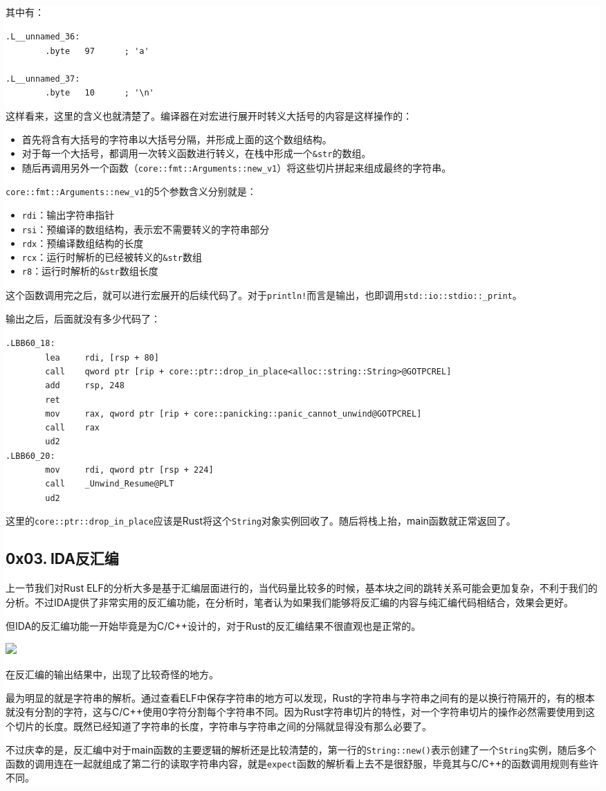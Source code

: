其中有：
```
.L__unnamed_36:
        .byte   97      ; 'a'

.L__unnamed_37:
        .byte   10      ; '\n'
```

这样看来，这里的含义也就清楚了。编译器在对宏进行展开时转义大括号的内容是这样操作的：
- 首先将含有大括号的字符串以大括号分隔，并形成上面的这个数组结构。
- 对于每一个大括号，都调用一次转义函数进行转义，在栈中形成一个`&str`的数组。
- 随后再调用另外一个函数（`core::fmt::Arguments::new_v1`）将这些切片拼起来组成最终的字符串。

`core::fmt::Arguments::new_v1`的5个参数含义分别就是：
- `rdi`：输出字符串指针
- `rsi`：预编译的数组结构，表示宏不需要转义的字符串部分
- `rdx`：预编译数组结构的长度
- `rcx`：运行时解析的已经被转义的`&str`数组
- `r8`：运行时解析的`&str`数组长度

这个函数调用完之后，就可以进行宏展开的后续代码了。对于`println!`而言是输出，也即调用`std::io::stdio::_print`。

输出之后，后面就没有多少代码了：
```
.LBB60_18:
        lea     rdi, [rsp + 80]
        call    qword ptr [rip + core::ptr::drop_in_place<alloc::string::String>@GOTPCREL]
        add     rsp, 248
        ret
        mov     rax, qword ptr [rip + core::panicking::panic_cannot_unwind@GOTPCREL]
        call    rax
        ud2
.LBB60_20:
        mov     rdi, qword ptr [rsp + 224]
        call    _Unwind_Resume@PLT
        ud2
```

这里的`core::ptr::drop_in_place`应该是Rust将这个`String`对象实例回收了。随后将栈上抬，main函数就正常返回了。

## 0x03. IDA反汇编

上一节我们对Rust ELF的分析大多是基于汇编层面进行的，当代码量比较多的时候，基本块之间的跳转关系可能会更加复杂，不利于我们的分析。不过IDA提供了非常实用的反汇编功能，在分析时，笔者认为如果我们能够将反汇编的内容与纯汇编代码相结合，效果会更好。

但IDA的反汇编功能一开始毕竟是为C/C++设计的，对于Rust的反汇编结果不很直观也是正常的。

![](10.png)

在反汇编的输出结果中，出现了比较奇怪的地方。

最为明显的就是字符串的解析。通过查看ELF中保存字符串的地方可以发现，Rust的字符串与字符串之间有的是以换行符隔开的，有的根本就没有分割的字符，这与C/C++使用0字符分割每个字符串不同。因为Rust字符串切片的特性，对一个字符串切片的操作必然需要使用到这个切片的长度。既然已经知道了字符串的长度，字符串与字符串之间的分隔就显得没有那么必要了。

不过庆幸的是，反汇编中对于main函数的主要逻辑的解析还是比较清楚的，第一行的`String::new()`表示创建了一个`String`实例，随后多个函数的调用连在一起就组成了第二行的读取字符串内容，就是`expect`函数的解析看上去不是很舒服，毕竟其与C/C++的函数调用规则有些许不同。
